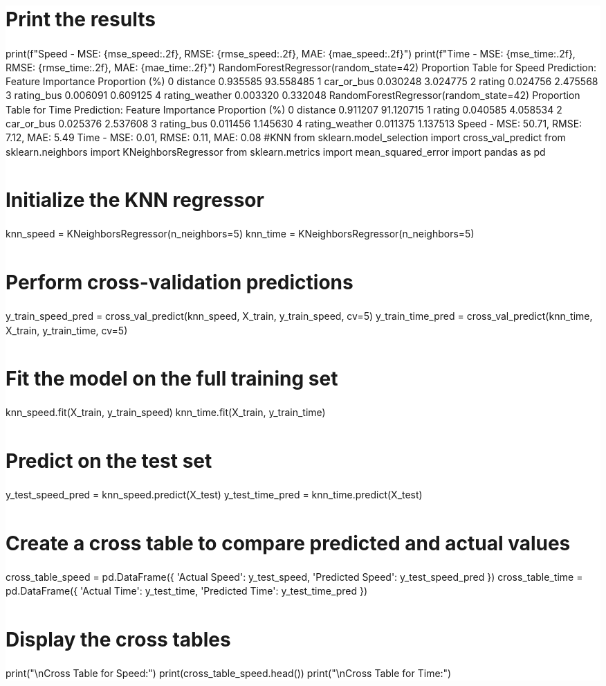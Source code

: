 # Print the results
print(f"Speed - MSE: {mse_speed:.2f}, RMSE: {rmse_speed:.2f}, MAE: {mae_speed:.2f}")
print(f"Time - MSE: {mse_time:.2f}, RMSE: {rmse_time:.2f}, MAE: {mae_time:.2f}")
RandomForestRegressor(random_state=42)
Proportion Table for Speed Prediction:
 Feature Importance Proportion (%)
0 distance 0.935585 93.558485
1 car_or_bus 0.030248 3.024775
2 rating 0.024756 2.475568
3 rating_bus 0.006091 0.609125
4 rating_weather 0.003320 0.332048
RandomForestRegressor(random_state=42)
Proportion Table for Time Prediction:
 Feature Importance Proportion (%)
0 distance 0.911207 91.120715
1 rating 0.040585 4.058534
2 car_or_bus 0.025376 2.537608
3 rating_bus 0.011456 1.145630
4 rating_weather 0.011375 1.137513
Speed - MSE: 50.71, RMSE: 7.12, MAE: 5.49
Time - MSE: 0.01, RMSE: 0.11, MAE: 0.08
#KNN
from sklearn.model_selection import cross_val_predict
from sklearn.neighbors import KNeighborsRegressor
from sklearn.metrics import mean_squared_error
import pandas as pd
# Initialize the KNN regressor
knn_speed = KNeighborsRegressor(n_neighbors=5)
knn_time = KNeighborsRegressor(n_neighbors=5)
# Perform cross-validation predictions
y_train_speed_pred = cross_val_predict(knn_speed, X_train, y_train_speed, cv=5)
y_train_time_pred = cross_val_predict(knn_time, X_train, y_train_time, cv=5)
# Fit the model on the full training set
knn_speed.fit(X_train, y_train_speed)
knn_time.fit(X_train, y_train_time)
# Predict on the test set
y_test_speed_pred = knn_speed.predict(X_test)
y_test_time_pred = knn_time.predict(X_test)
# Create a cross table to compare predicted and actual values
cross_table_speed = pd.DataFrame({
 'Actual Speed': y_test_speed,
 'Predicted Speed': y_test_speed_pred
})
cross_table_time = pd.DataFrame({
 'Actual Time': y_test_time,
 'Predicted Time': y_test_time_pred
})
# Display the cross tables
print("\nCross Table for Speed:")
print(cross_table_speed.head())
print("\nCross Table for Time:")